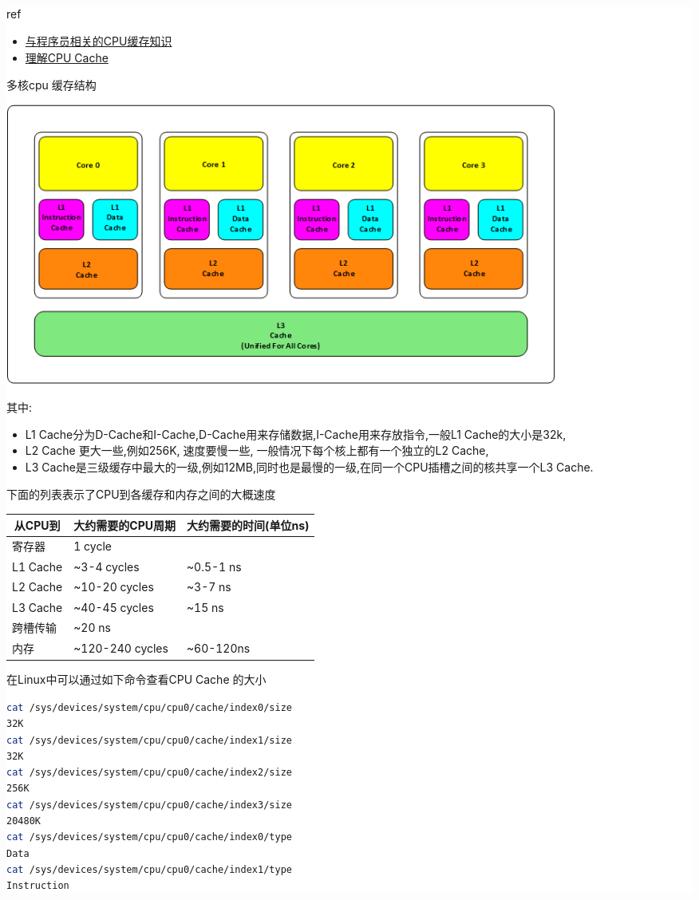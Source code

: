 ref

- [与程序员相关的CPU缓存知识](https://coolshell.cn/articles/20793.html)
- [理解CPU Cache](https://www.jianshu.com/p/900554f11881)

多核cpu 缓存结构

<img src="./pics/cpu_cache/cpu_cache_architecture.png" alt="cpu_cache_architecture" width="80%"/>

其中:

- L1 Cache分为D-Cache和I-Cache,D-Cache用来存储数据,I-Cache用来存放指令,一般L1 Cache的大小是32k,
- L2 Cache 更大一些,例如256K, 速度要慢一些, 一般情况下每个核上都有一个独立的L2 Cache,
- L3 Cache是三级缓存中最大的一级,例如12MB,同时也是最慢的一级,在同一个CPU插槽之间的核共享一个L3 Cache.

下面的列表表示了CPU到各缓存和内存之间的大概速度

| 从CPU到  | 大约需要的CPU周期 | 大约需要的时间(单位ns) |
| ---      | ---               | ---                    |
| 寄存器   | 1 cycle           |                        |
| L1 Cache | ~3-4 cycles       | ~0.5-1 ns              |
| L2 Cache | ~10-20 cycles     | ~3-7 ns                |
| L3 Cache | ~40-45 cycles     | ~15 ns                 |
| 跨槽传输 | ~20 ns            |                        |
| 内存     | ~120-240 cycles   | ~60-120ns              |

在Linux中可以通过如下命令查看CPU Cache 的大小
```bash
cat /sys/devices/system/cpu/cpu0/cache/index0/size
32K
cat /sys/devices/system/cpu/cpu0/cache/index1/size
32K
cat /sys/devices/system/cpu/cpu0/cache/index2/size
256K
cat /sys/devices/system/cpu/cpu0/cache/index3/size
20480K
cat /sys/devices/system/cpu/cpu0/cache/index0/type
Data
cat /sys/devices/system/cpu/cpu0/cache/index1/type
Instruction
```
